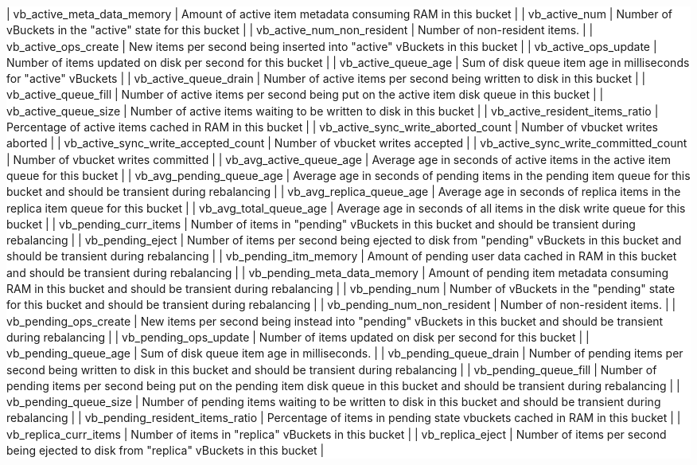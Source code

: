 | vb_active_meta_data_memory              | Amount of active item metadata consuming RAM in this bucket                                                                                  |
| vb_active_num                           | Number of vBuckets in the "active" state for this bucket                                                                                     |
| vb_active_num_non_resident              | Number of non-resident items.                                                                                                                |
| vb_active_ops_create                    | New items per second being inserted into "active" vBuckets in this bucket                                                                    |
| vb_active_ops_update                    | Number of items updated on disk per second for this bucket                                                                                   |
| vb_active_queue_age                     | Sum of disk queue item age in milliseconds for "active" vBuckets                                                                             |
| vb_active_queue_drain                   | Number of active items per second being written to disk in this bucket                                                                       |
| vb_active_queue_fill                    | Number of active items per second being put on the active item disk queue in this bucket                                                     |
| vb_active_queue_size                    | Number of active items waiting to be written to disk in this bucket                                                                          |
| vb_active_resident_items_ratio          | Percentage of active items cached in RAM in this bucket                                                                                      |
| vb_active_sync_write_aborted_count      | Number of vbucket writes aborted                                                                                                             |
| vb_active_sync_write_accepted_count     | Number of vbucket writes accepted                                                                                                            |
| vb_active_sync_write_committed_count    | Number of vbucket writes committed                                                                                                           |
| vb_avg_active_queue_age                 | Average age in seconds of active items in the active item queue for this bucket                                                              |
| vb_avg_pending_queue_age                | Average age in seconds of pending items in the pending item queue for this bucket and should be transient during rebalancing                 |
| vb_avg_replica_queue_age                | Average age in seconds of replica items in the replica item queue for this bucket                                                            |
| vb_avg_total_queue_age                  | Average age in seconds of all items in the disk write queue for this bucket                                                                  |
| vb_pending_curr_items                   | Number of items in "pending" vBuckets in this bucket and should be transient during rebalancing                                              |
| vb_pending_eject                        | Number of items per second being ejected to disk from "pending" vBuckets in this bucket and should be transient during rebalancing           |
| vb_pending_itm_memory                   | Amount of pending user data cached in RAM in this bucket and should be transient during rebalancing                                          |
| vb_pending_meta_data_memory             | Amount of pending item metadata consuming RAM in this bucket and should be transient during rebalancing                                      |
| vb_pending_num                          | Number of vBuckets in the "pending" state for this bucket and should be transient during rebalancing                                         |
| vb_pending_num_non_resident             | Number of non-resident items.                                                                                                                |
| vb_pending_ops_create                   | New items per second being instead into "pending" vBuckets in this bucket and should be transient during rebalancing                         |
| vb_pending_ops_update                   | Number of items updated on disk per second for this bucket                                                                                   |
| vb_pending_queue_age                    | Sum of disk queue item age in milliseconds.                                                                                                  |
| vb_pending_queue_drain                  | Number of pending items per second being written to disk in this bucket and should be transient during rebalancing                           |
| vb_pending_queue_fill                   | Number of pending items per second being put on the pending item disk queue in this bucket and should be transient during rebalancing        |
| vb_pending_queue_size                   | Number of pending items waiting to be written to disk in this bucket and should be transient during rebalancing                              |
| vb_pending_resident_items_ratio         | Percentage of items in pending state vbuckets cached in RAM in this bucket                                                                   |
| vb_replica_curr_items                   | Number of items in "replica" vBuckets in this bucket                                                                                         |
| vb_replica_eject                        | Number of items per second being ejected to disk from "replica" vBuckets in this bucket                                                      |
